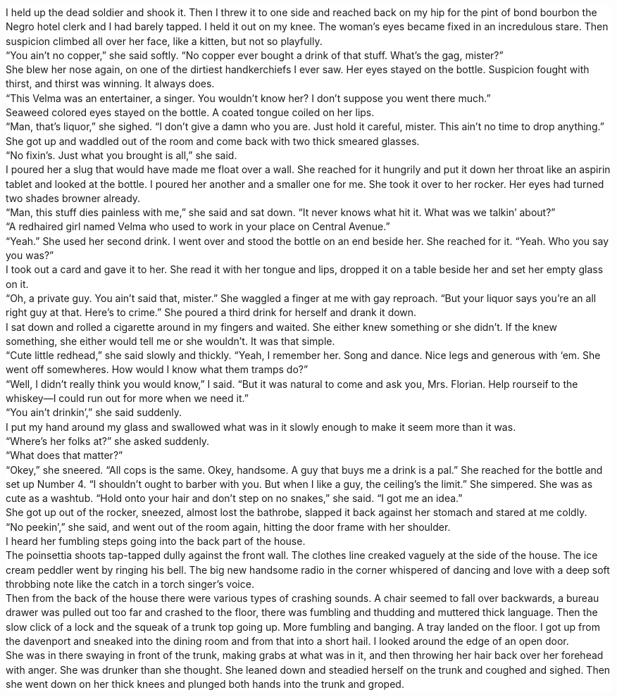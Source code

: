 I held up the dead soldier and shook it. Then I threw it to one side and reached back on my hip for the pint of bond bourbon the Negro hotel clerk and I had barely tapped. I held it out on my knee. The woman’s eyes became fixed in an incredulous stare. Then suspicion climbed all over her face, like a kitten, but not so playfully.  
“You ain’t no copper,” she said softly. “No copper ever bought a drink of that stuff. What’s the gag, mister?”  
She blew her nose again, on one of the dirtiest handkerchiefs I ever saw. Her eyes stayed on the bottle. Suspicion fought with thirst, and thirst was winning. It always does.  
“This Velma was an entertainer, a singer. You wouldn’t know her? I don’t suppose you went there much.”  
Seaweed colored eyes stayed on the bottle. A coated tongue coiled on her lips.  
“Man, that’s liquor,” she sighed. “I don’t give a damn who you are. Just hold it careful, mister. This ain’t no time to drop anything.”  
She got up and waddled out of the room and come back with two thick smeared glasses.  
“No fixin’s. Just what you brought is all,” she said.  
I poured her a slug that would have made me float over a wall. She reached for it hungrily and put it down her throat like an aspirin tablet and looked at the bottle. I poured her another and a smaller one for me. She took it over to her rocker. Her eyes had turned two shades browner already.  
“Man, this stuff dies painless with me,” she said and sat down. “It never knows what hit it. What was we talkin’ about?”  
“A redhaired girl named Velma who used to work in your place on Central Avenue.”  
“Yeah.” She used her second drink. I went over and stood the bottle on an end beside her. She reached for it. “Yeah. Who you say you was?”  
I took out a card and gave it to her. She read it with her tongue and lips, dropped it on a table beside her and set her empty glass on it.  
“Oh, a private guy. You ain’t said that, mister.” She waggled a finger at me with gay reproach. “But your liquor says you’re an all right guy at that. Here’s to crime.” She poured a third drink for herself and drank it down.  
I sat down and rolled a cigarette around in my fingers and waited. She either knew something or she didn’t. If the knew something, she either would tell me or she wouldn’t. It was that simple.  
“Cute little redhead,” she said slowly and thickly. “Yeah, I remember her. Song and dance. Nice legs and generous with ‘em. She went off somewheres. How would I know what them tramps do?”  
“Well, I didn’t really think you would know,” I said. “But it was natural to come and ask you, Mrs. Florian. Help rourseif to the whiskey—I could run out for more when we need it.”  
“You ain’t drinkin’,” she said suddenly.  
I put my hand around my glass and swallowed what was in it slowly enough to make it seem more than it was.  
“Where’s her folks at?” she asked suddenly.  
“What does that matter?”  
“Okey,” she sneered. “All cops is the same. Okey, handsome. A guy that buys me a drink is a pal.” She reached for the bottle and set up Number 4. “I shouldn’t ought to barber with you. But when I like a guy, the ceiling’s the limit.” She simpered. She was as cute as a washtub. “Hold onto your hair and don’t step on no snakes,” she said. “I got me an idea.”  
She got up out of the rocker, sneezed, almost lost the bathrobe, slapped it back against her stomach and stared at me coldly.  
“No peekin’,” she said, and went out of the room again, hitting the door frame with her shoulder.  
I heard her fumbling steps going into the back part of the house.  
The poinsettia shoots tap-tapped dully against the front wall. The clothes line creaked vaguely at the side of the house. The ice cream peddler went by ringing his bell. The big new handsome radio in the corner whispered of dancing and love with a deep soft throbbing note like the catch in a torch singer’s voice.  
Then from the back of the house there were various types of crashing sounds. A chair seemed to fall over backwards, a bureau drawer was pulled out too far and crashed to the floor, there was fumbling and thudding and muttered thick language. Then the slow click of a lock and the squeak of a trunk top going up. More fumbling and banging. A tray landed on the floor. I got up from the davenport and sneaked into the dining room and from that into a short hail. I looked around the edge of an open door.  
She was in there swaying in front of the trunk, making grabs at what was in it, and then throwing her hair back over her forehead with anger. She was drunker than she thought. She leaned down and steadied herself on the trunk and coughed and sighed. Then she went down on her thick knees and plunged both hands into the trunk and groped.  